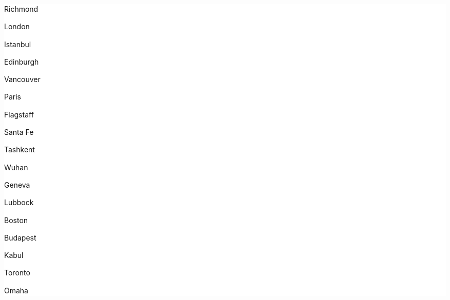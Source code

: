 Richmond

London

Istanbul

Edinburgh

Vancouver

Paris

Flagstaff

Santa Fe

Tashkent

Wuhan

Geneva

Lubbock

Boston

Budapest

Kabul

Toronto

Omaha